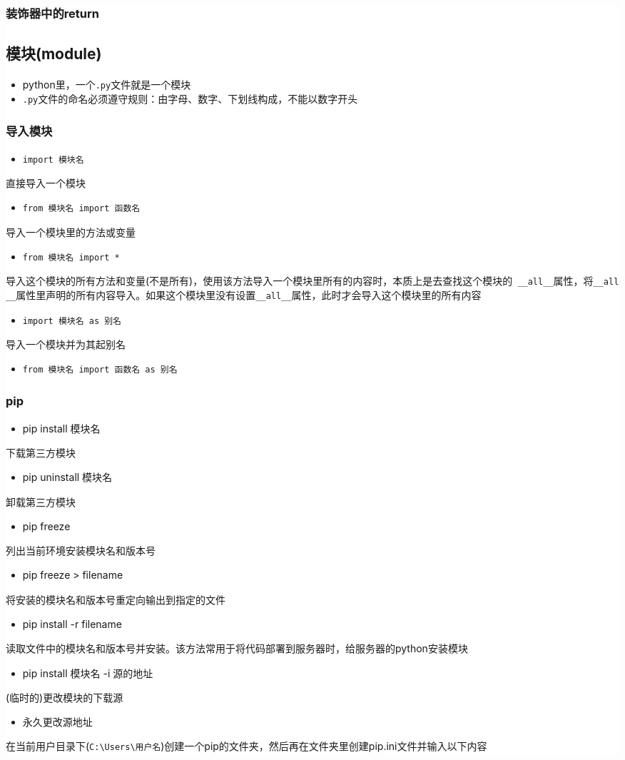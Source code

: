

### 装饰器中的return



## 模块(module)

* python里，一个`.py`文件就是一个模块
* `.py`文件的命名必须遵守规则：由字母、数字、下划线构成，不能以数字开头

### 导入模块

* `import 模块名`

直接导入一个模块

* `from 模块名 import 函数名`

导入一个模块里的方法或变量

* `from 模块名 import *`

导入这个模块的所有方法和变量(不是所有)，使用该方法导入一个模块里所有的内容时，本质上是去查找这个模块的` __all__`属性，将` __all__ `属性里声明的所有内容导入。如果这个模块里没有设置` __all__ `属性，此时才会导入这个模块里的所有内容

* `import 模块名 as 别名`

导入一个模块并为其起别名

* `from 模块名 import 函数名 as 别名`

### pip

* pip install 模块名

下载第三方模块

* pip uninstall 模块名

卸载第三方模块

* pip freeze

列出当前环境安装模块名和版本号

* pip freeze > filename

将安装的模块名和版本号重定向输出到指定的文件

* pip install -r filename

读取文件中的模块名和版本号并安装。该方法常用于将代码部署到服务器时，给服务器的python安装模块

* pip install 模块名 -i 源的地址

(临时的)更改模块的下载源

* 永久更改源地址

在当前用户目录下(`C:\Users\用户名`)创建一个pip的文件夹，然后再在文件夹里创建pip.ini文件并输入以下内容
